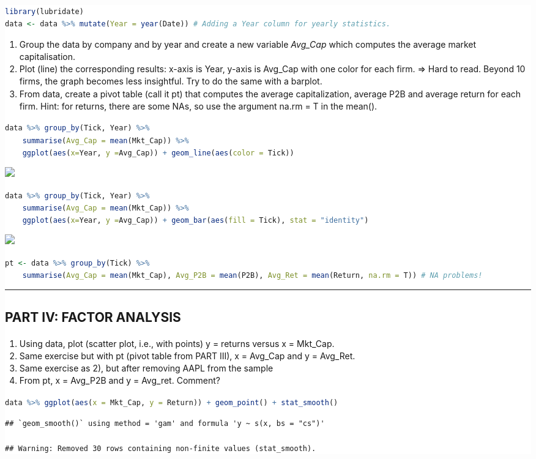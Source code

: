 ``` r
library(lubridate)
data <- data %>% mutate(Year = year(Date)) # Adding a Year column for yearly statistics.
```

1.  Group the data by company and by year and create a new variable *Avg\_Cap* which computes the average market capitalisation.
2.  Plot (line) the corresponding results: x-axis is Year, y-axis is Avg\_Cap with one color for each firm. =&gt; Hard to read. Beyond 10 firms, the graph becomes less insightful. Try to do the same with a barplot.
3.  From data, create a pivot table (call it pt) that computes the average capitalization, average P2B and average return for each firm. Hint: for returns, there are some NAs, so use the argument na.rm = T in the mean().

``` r
data %>% group_by(Tick, Year) %>% 
    summarise(Avg_Cap = mean(Mkt_Cap)) %>% 
    ggplot(aes(x=Year, y =Avg_Cap)) + geom_line(aes(color = Tick))
```

![](https://github.com/shokru/rstats/blob/master/Figures/UP%20TO%20YOU!%205-1.png)

``` r
data %>% group_by(Tick, Year) %>% 
    summarise(Avg_Cap = mean(Mkt_Cap)) %>% 
    ggplot(aes(x=Year, y =Avg_Cap)) + geom_bar(aes(fill = Tick), stat = "identity")
```

![](https://github.com/shokru/rstats/blob/master/Figures/UP%20TO%20YOU!%205-2.png)

``` r
pt <- data %>% group_by(Tick) %>% 
    summarise(Avg_Cap = mean(Mkt_Cap), Avg_P2B = mean(P2B), Avg_Ret = mean(Return, na.rm = T)) # NA problems!
```

------------------------------------------------------------------------

PART IV: FACTOR ANALYSIS
------------------------

1.  Using data, plot (scatter plot, i.e., with points) y = returns versus x = Mkt\_Cap.
2.  Same exercise but with pt (pivot table from PART III), x = Avg\_Cap and y = Avg\_Ret.
3.  Same exercise as 2), but after removing AAPL from the sample
4.  From pt, x = Avg\_P2B and y = Avg\_ret. Comment?

``` r
data %>% ggplot(aes(x = Mkt_Cap, y = Return)) + geom_point() + stat_smooth()
```

    ## `geom_smooth()` using method = 'gam' and formula 'y ~ s(x, bs = "cs")'

    ## Warning: Removed 30 rows containing non-finite values (stat_smooth).
